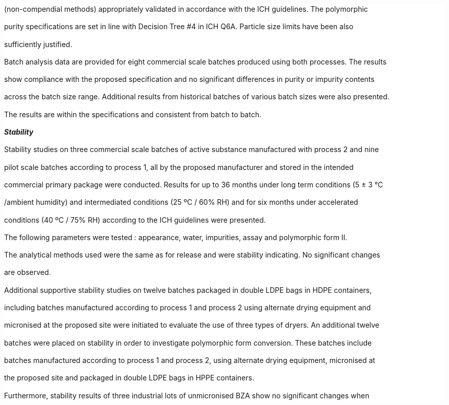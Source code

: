 (non-compendial methods) appropriately validated in accordance with the ICH guidelines. The polymorphic

purity specifications are set in line with Decision Tree #4 in ICH Q6A. Particle size limits have been also

sufficiently justified.

Batch analysis data are provided for eight commercial scale batches produced using both processes. The results

show compliance with the proposed specification and no significant differences in purity or impurity contents

across the batch size range. Additional results from historical batches of various batch sizes were also presented.

The results are within the specifications and consistent from batch to batch.

***Stability***

Stability studies on three commercial scale batches of active substance manufactured with process 2 and nine

pilot scale batches according to process 1, all by the proposed manufacturer and stored in the intended

commercial primary package were conducted. Results for up to 36 months under long term conditions (5 ± 3 °C

/ambient humidity) and intermediated conditions (25 ºC / 60% RH) and for six months under accelerated

conditions (40 ºC / 75% RH) according to the ICH guidelines were presented.

The following parameters were tested *:* appearance, water, impurities, assay and polymorphic form II.

The analytical methods used were the same as for release and were stability indicating. No significant changes

are observed.

Additional supportive stability studies on twelve batches packaged in double LDPE bags in HDPE containers,

including batches manufactured according to process 1 and process 2 using alternate drying equipment and

micronised at the proposed site were initiated to evaluate the use of three types of dryers. An additional twelve

batches were placed on stability in order to investigate polymorphic form conversion. These batches include

batches manufactured according to process 1 and process 2, using alternate drying equipment, micronised at

the proposed site and packaged in double LDPE bags in HPPE containers.

Furthermore, stability results of three industrial lots of unmicronised BZA show no significant changes when
